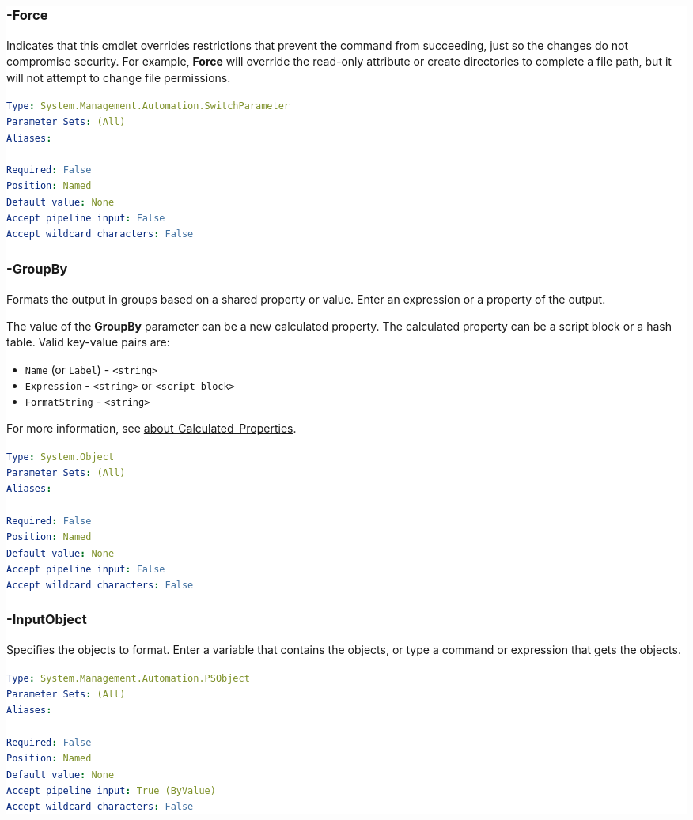 ### -Force

Indicates that this cmdlet overrides restrictions that prevent the command from succeeding, just so
the changes do not compromise security. For example, **Force** will override the read-only
attribute or create directories to complete a file path, but it will not attempt to change file
permissions.

```yaml
Type: System.Management.Automation.SwitchParameter
Parameter Sets: (All)
Aliases:

Required: False
Position: Named
Default value: None
Accept pipeline input: False
Accept wildcard characters: False
```

### -GroupBy

Formats the output in groups based on a shared property or value. Enter an expression or a property
of the output.

The value of the **GroupBy** parameter can be a new calculated property. The calculated property can
be a script block or a hash table. Valid key-value pairs are:

- `Name` (or `Label`) - `<string>`
- `Expression` - `<string>` or `<script block>`
- `FormatString` - `<string>`

For more information, see
[about_Calculated_Properties](../Microsoft.PowerShell.Core/About/about_Calculated_Properties.md).

```yaml
Type: System.Object
Parameter Sets: (All)
Aliases:

Required: False
Position: Named
Default value: None
Accept pipeline input: False
Accept wildcard characters: False
```

### -InputObject

Specifies the objects to format. Enter a variable that contains the objects, or type a command or
expression that gets the objects.

```yaml
Type: System.Management.Automation.PSObject
Parameter Sets: (All)
Aliases:

Required: False
Position: Named
Default value: None
Accept pipeline input: True (ByValue)
Accept wildcard characters: False
```
